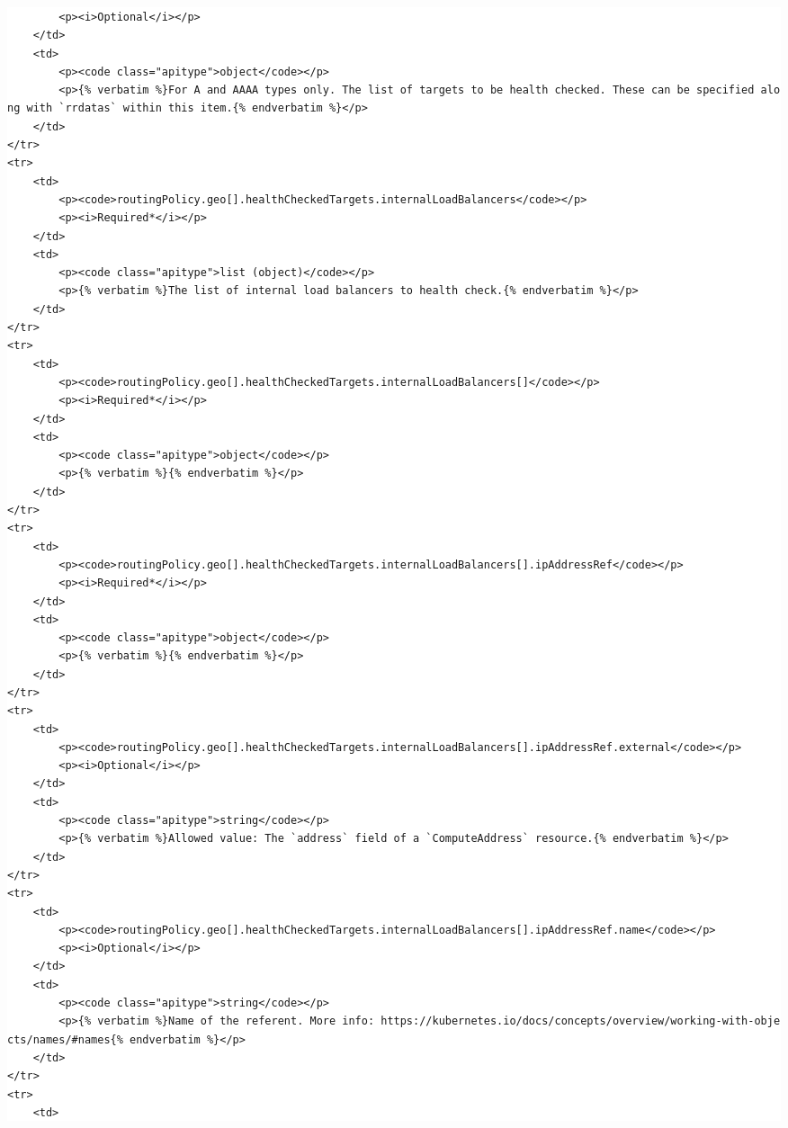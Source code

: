             <p><i>Optional</i></p>
        </td>
        <td>
            <p><code class="apitype">object</code></p>
            <p>{% verbatim %}For A and AAAA types only. The list of targets to be health checked. These can be specified along with `rrdatas` within this item.{% endverbatim %}</p>
        </td>
    </tr>
    <tr>
        <td>
            <p><code>routingPolicy.geo[].healthCheckedTargets.internalLoadBalancers</code></p>
            <p><i>Required*</i></p>
        </td>
        <td>
            <p><code class="apitype">list (object)</code></p>
            <p>{% verbatim %}The list of internal load balancers to health check.{% endverbatim %}</p>
        </td>
    </tr>
    <tr>
        <td>
            <p><code>routingPolicy.geo[].healthCheckedTargets.internalLoadBalancers[]</code></p>
            <p><i>Required*</i></p>
        </td>
        <td>
            <p><code class="apitype">object</code></p>
            <p>{% verbatim %}{% endverbatim %}</p>
        </td>
    </tr>
    <tr>
        <td>
            <p><code>routingPolicy.geo[].healthCheckedTargets.internalLoadBalancers[].ipAddressRef</code></p>
            <p><i>Required*</i></p>
        </td>
        <td>
            <p><code class="apitype">object</code></p>
            <p>{% verbatim %}{% endverbatim %}</p>
        </td>
    </tr>
    <tr>
        <td>
            <p><code>routingPolicy.geo[].healthCheckedTargets.internalLoadBalancers[].ipAddressRef.external</code></p>
            <p><i>Optional</i></p>
        </td>
        <td>
            <p><code class="apitype">string</code></p>
            <p>{% verbatim %}Allowed value: The `address` field of a `ComputeAddress` resource.{% endverbatim %}</p>
        </td>
    </tr>
    <tr>
        <td>
            <p><code>routingPolicy.geo[].healthCheckedTargets.internalLoadBalancers[].ipAddressRef.name</code></p>
            <p><i>Optional</i></p>
        </td>
        <td>
            <p><code class="apitype">string</code></p>
            <p>{% verbatim %}Name of the referent. More info: https://kubernetes.io/docs/concepts/overview/working-with-objects/names/#names{% endverbatim %}</p>
        </td>
    </tr>
    <tr>
        <td>